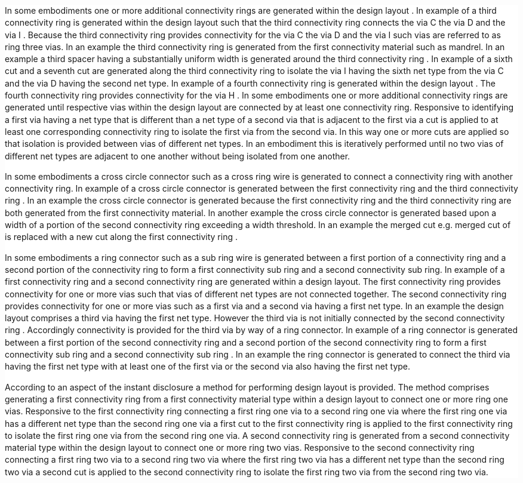 In some embodiments one or more additional connectivity rings are generated within the design layout . In example of a third connectivity ring is generated within the design layout such that the third connectivity ring connects the via C the via D and the via I . Because the third connectivity ring provides connectivity for the via C the via D and the via I such vias are referred to as ring three vias. In an example the third connectivity ring is generated from the first connectivity material such as mandrel. In an example a third spacer having a substantially uniform width is generated around the third connectivity ring . In example of a sixth cut and a seventh cut are generated along the third connectivity ring to isolate the via I having the sixth net type from the via C and the via D having the second net type. In example of a fourth connectivity ring is generated within the design layout . The fourth connectivity ring provides connectivity for the via H . In some embodiments one or more additional connectivity rings are generated until respective vias within the design layout are connected by at least one connectivity ring. Responsive to identifying a first via having a net type that is different than a net type of a second via that is adjacent to the first via a cut is applied to at least one corresponding connectivity ring to isolate the first via from the second via. In this way one or more cuts are applied so that isolation is provided between vias of different net types. In an embodiment this is iteratively performed until no two vias of different net types are adjacent to one another without being isolated from one another.

In some embodiments a cross circle connector such as a cross ring wire is generated to connect a connectivity ring with another connectivity ring. In example of a cross circle connector is generated between the first connectivity ring and the third connectivity ring . In an example the cross circle connector is generated because the first connectivity ring and the third connectivity ring are both generated from the first connectivity material. In another example the cross circle connector is generated based upon a width of a portion of the second connectivity ring exceeding a width threshold. In an example the merged cut e.g. merged cut of is replaced with a new cut along the first connectivity ring .

In some embodiments a ring connector such as a sub ring wire is generated between a first portion of a connectivity ring and a second portion of the connectivity ring to form a first connectivity sub ring and a second connectivity sub ring. In example of a first connectivity ring and a second connectivity ring are generated within a design layout. The first connectivity ring provides connectivity for one or more vias such that vias of different net types are not connected together. The second connectivity ring provides connectivity for one or more vias such as a first via and a second via having a first net type. In an example the design layout comprises a third via having the first net type. However the third via is not initially connected by the second connectivity ring . Accordingly connectivity is provided for the third via by way of a ring connector. In example of a ring connector is generated between a first portion of the second connectivity ring and a second portion of the second connectivity ring to form a first connectivity sub ring and a second connectivity sub ring . In an example the ring connector is generated to connect the third via having the first net type with at least one of the first via or the second via also having the first net type.

According to an aspect of the instant disclosure a method for performing design layout is provided. The method comprises generating a first connectivity ring from a first connectivity material type within a design layout to connect one or more ring one vias. Responsive to the first connectivity ring connecting a first ring one via to a second ring one via where the first ring one via has a different net type than the second ring one via a first cut to the first connectivity ring is applied to the first connectivity ring to isolate the first ring one via from the second ring one via. A second connectivity ring is generated from a second connectivity material type within the design layout to connect one or more ring two vias. Responsive to the second connectivity ring connecting a first ring two via to a second ring two via where the first ring two via has a different net type than the second ring two via a second cut is applied to the second connectivity ring to isolate the first ring two via from the second ring two via.
